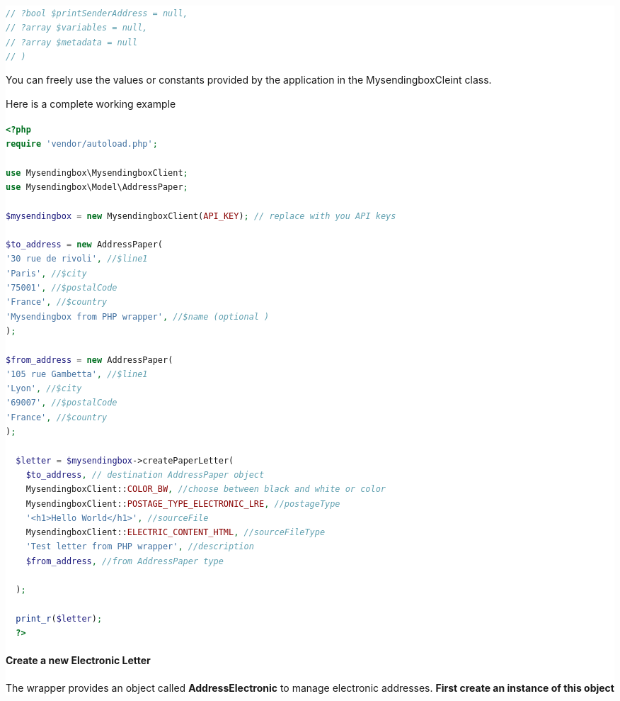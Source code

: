  ```php
// ?bool $printSenderAddress = null,
// ?array $variables = null,
// ?array $metadata = null
// )
 ```

You can freely use the values or constants provided by the application in the MysendingboxCleint class.

Here is a complete working example
```php
<?php
require 'vendor/autoload.php';

use Mysendingbox\MysendingboxClient;
use Mysendingbox\Model\AddressPaper;

$mysendingbox = new MysendingboxClient(API_KEY); // replace with you API keys 

$to_address = new AddressPaper(
'30 rue de rivoli', //$line1
'Paris', //$city
'75001', //$postalCode
'France', //$country
'Mysendingbox from PHP wrapper', //$name (optional )
);

$from_address = new AddressPaper(
'105 rue Gambetta', //$line1
'Lyon', //$city
'69007', //$postalCode
'France', //$country
);
  
  $letter = $mysendingbox->createPaperLetter(
    $to_address, // destination AddressPaper object
    MysendingboxClient::COLOR_BW, //choose between black and white or color
    MysendingboxClient::POSTAGE_TYPE_ELECTRONIC_LRE, //postageType
    '<h1>Hello World</h1>', //sourceFile
    MysendingboxClient::ELECTRIC_CONTENT_HTML, //sourceFileType
    'Test letter from PHP wrapper', //description
    $from_address, //from AddressPaper type
  
  );

  print_r($letter);
  ?>
```
#### Create a new Electronic Letter

The wrapper provides an object called **AddressElectronic** to manage electronic addresses.
__First create an instance of this object__
